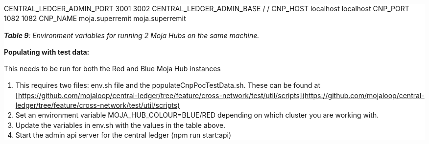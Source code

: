    </td>
  </tr>
  <tr>
   <td>CENTRAL_LEDGER_ADMIN_PORT
   </td>
   <td>3001
   </td>
   <td>3002
   </td>
  </tr>
  <tr>
   <td>CENTRAL_LEDGER_ADMIN_BASE
   </td>
   <td>/
   </td>
   <td>/
   </td>
  </tr>
  <tr>
   <td>CNP_HOST
   </td>
   <td>localhost
   </td>
   <td>localhost
   </td>
  </tr>
  <tr>
   <td>CNP_PORT
   </td>
   <td>1082
   </td>
   <td>1082
   </td>
  </tr>
  <tr>
   <td>CNP_NAME
   </td>
   <td>moja.superremit
   </td>
   <td>moja.superremit
   </td>
  </tr>
</table>

_**Table 9**: Environment variables for running 2 Moja Hubs on the same machine._

**Populating with test data:**

This needs to be run for both the Red and Blue Moja Hub instances

1.  This requires two files: env.sh file and the populateCnpPocTestData.sh. These can be found at [https://github.com/mojaloop/central-ledger/tree/feature/cross-network/test/util/scripts](https://github.com/mojaloop/central-ledger/tree/feature/cross-network/test/util/scripts)
1.  Set an environment variable MOJA_HUB_COLOUR=BLUE/RED depending on which cluster you are working with.
1.  Update the variables in env.sh with the values in the table above.
1.  Start the admin api server for the central ledger (npm run start:api)
